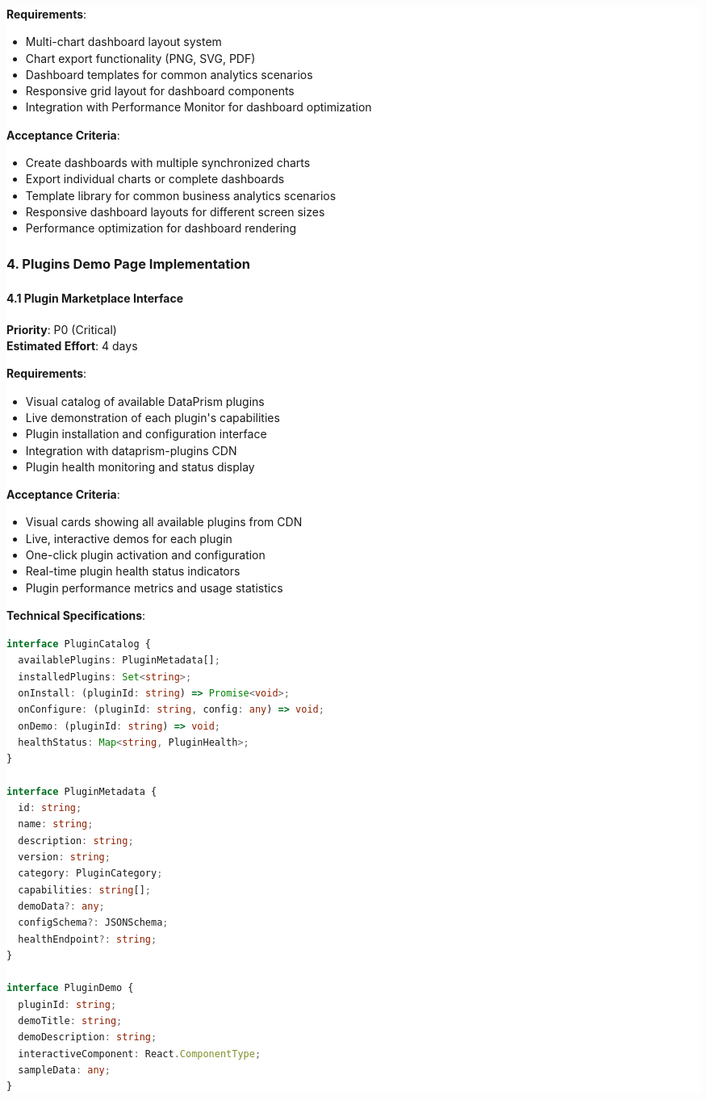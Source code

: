 **Requirements**:
- Multi-chart dashboard layout system
- Chart export functionality (PNG, SVG, PDF)
- Dashboard templates for common analytics scenarios
- Responsive grid layout for dashboard components
- Integration with Performance Monitor for dashboard optimization

**Acceptance Criteria**:
- Create dashboards with multiple synchronized charts
- Export individual charts or complete dashboards
- Template library for common business analytics scenarios
- Responsive dashboard layouts for different screen sizes
- Performance optimization for dashboard rendering

### 4. Plugins Demo Page Implementation

#### 4.1 Plugin Marketplace Interface
**Priority**: P0 (Critical)  
**Estimated Effort**: 4 days

**Requirements**:
- Visual catalog of available DataPrism plugins
- Live demonstration of each plugin's capabilities
- Plugin installation and configuration interface
- Integration with dataprism-plugins CDN
- Plugin health monitoring and status display

**Acceptance Criteria**:
- Visual cards showing all available plugins from CDN
- Live, interactive demos for each plugin
- One-click plugin activation and configuration
- Real-time plugin health status indicators
- Plugin performance metrics and usage statistics

**Technical Specifications**:
```typescript
interface PluginCatalog {
  availablePlugins: PluginMetadata[];
  installedPlugins: Set<string>;
  onInstall: (pluginId: string) => Promise<void>;
  onConfigure: (pluginId: string, config: any) => void;
  onDemo: (pluginId: string) => void;
  healthStatus: Map<string, PluginHealth>;
}

interface PluginMetadata {
  id: string;
  name: string;
  description: string;
  version: string;
  category: PluginCategory;
  capabilities: string[];
  demoData?: any;
  configSchema?: JSONSchema;
  healthEndpoint?: string;
}

interface PluginDemo {
  pluginId: string;
  demoTitle: string;
  demoDescription: string;
  interactiveComponent: React.ComponentType;
  sampleData: any;
}
```

